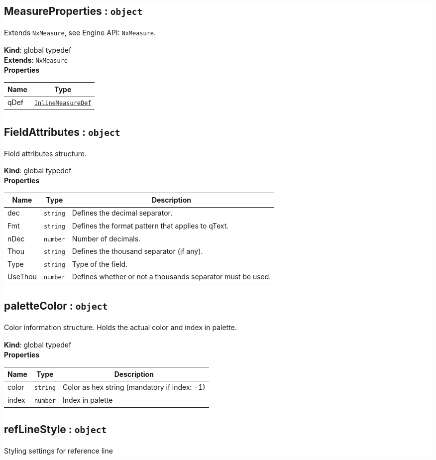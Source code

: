 <a name="MeasureProperties"></a>

## MeasureProperties : <code>object</code>
Extends `NxMeasure`, see Engine API: `NxMeasure`.

**Kind**: global typedef  
**Extends**: <code>NxMeasure</code>  
**Properties**

| Name | Type |
| --- | --- |
| qDef | [<code>InlineMeasureDef</code>](#InlineMeasureDef) | 

<a name="FieldAttributes"></a>

## FieldAttributes : <code>object</code>
Field attributes structure.

**Kind**: global typedef  
**Properties**

| Name | Type | Description |
| --- | --- | --- |
| dec | <code>string</code> | Defines the decimal separator. |
| Fmt | <code>string</code> | Defines the format pattern that applies to qText. |
| nDec | <code>number</code> | Number of decimals. |
| Thou | <code>string</code> | Defines the thousand separator (if any). |
| Type | <code>string</code> | Type of the field. |
| UseThou | <code>number</code> | Defines whether or not a thousands separator must be used. |

<a name="paletteColor"></a>

## paletteColor : <code>object</code>
Color information structure. Holds the actual color and index in palette.

**Kind**: global typedef  
**Properties**

| Name | Type | Description |
| --- | --- | --- |
| color | <code>string</code> | Color as hex string (mandatory if index: -1) |
| index | <code>number</code> | Index in palette |

<a name="refLineStyle"></a>

## refLineStyle : <code>object</code>
Styling settings for reference line
